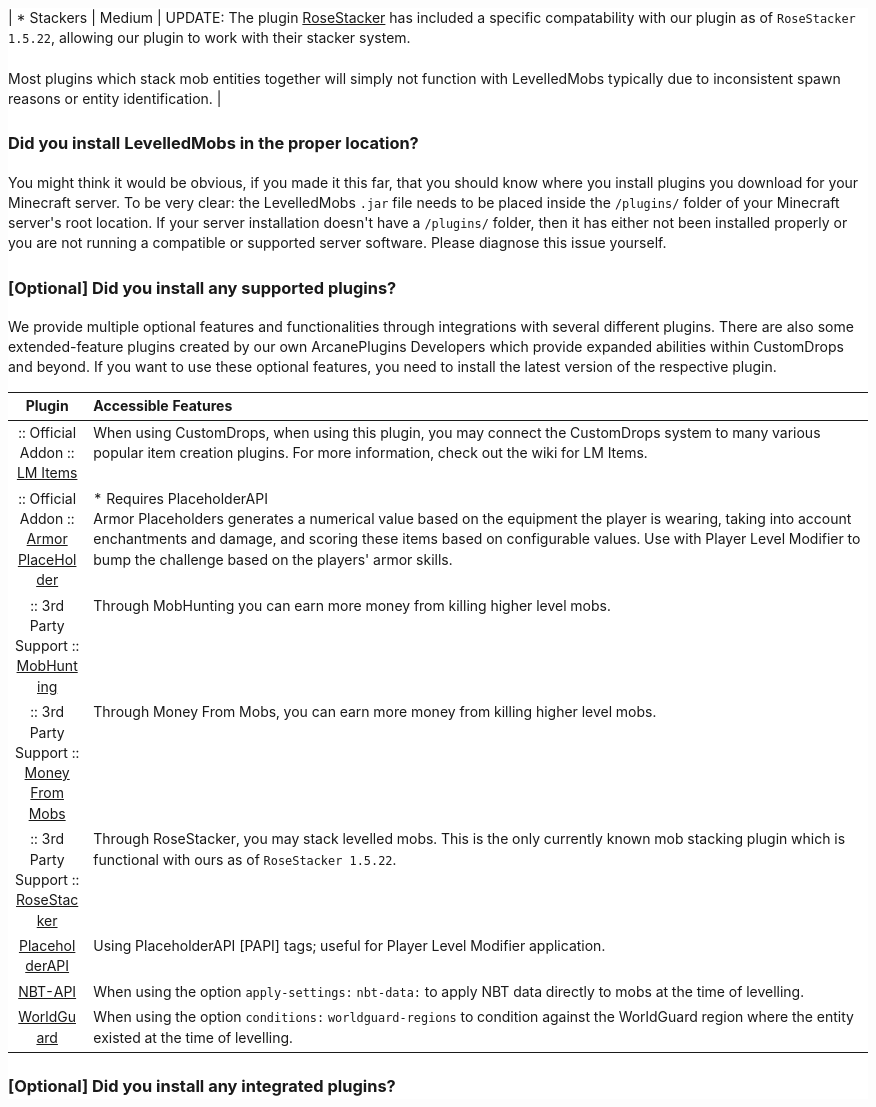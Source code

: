 | * Stackers                                                                                              | Medium         | UPDATE: The plugin [RoseStacker](https://www.spigotmc.org/resources/rosestacker.82729/) has included a specific compatability with our plugin as of `RoseStacker 1.5.22`, allowing our plugin to work with their stacker system. <br/> <br/> Most plugins which stack mob entities together will simply not function with LevelledMobs typically due to inconsistent spawn reasons or entity identification. |

### Did you install LevelledMobs in the proper location?

You might think it would be obvious, if you made it this far, that you should know where you install plugins you download for your Minecraft server. To be very clear: the LevelledMobs `.jar` file needs to be placed inside the `/plugins/` folder of your Minecraft server's root location. If your server installation doesn't have a `/plugins/` folder, then it has either not been installed properly or you are not running a compatible or supported server software. Please diagnose this issue yourself.

### [Optional] Did you install any supported plugins?

We provide multiple optional features and functionalities through integrations with several different plugins. There are also some extended-feature plugins created by our own ArcanePlugins Developers which provide expanded abilities within CustomDrops and beyond. If you want to use these optional features, you need to install the latest version of the respective plugin.

|                                                        Plugin                                                        | Accessible Features                                                                                                                                                                                                                                                                                                      |
|:--------------------------------------------------------------------------------------------------------------------:|:-------------------------------------------------------------------------------------------------------------------------------------------------------------------------------------------------------------------------------------------------------------------------------------------------------------------------|
|              :: Official Addon :: <br/> [LM Items](https://www.spigotmc.org/resources/lm-items.102081/)              | When using CustomDrops, when using this plugin, you may connect the CustomDrops system to many various popular item creation plugins. For more information, check out the wiki for LM Items.                                                                                                                             |
|     :: Official Addon :: <br/> [Armor PlaceHolder](https://www.spigotmc.org/resources/armorplaceholders.108890/)     | * Requires PlaceholderAPI <br/> Armor Placeholders generates a numerical value based on the equipment the player is wearing, taking into account enchantments and damage, and scoring these items based on configurable values. Use with Player Level Modifier to bump the challenge based on the players' armor skills. |
|           :: 3rd Party Support :: <br/> [MobHunting](https://www.spigotmc.org/resources/mobhunting.3582/)            | Through MobHunting you can earn more money from killing higher level mobs.                                                                                                                                                                                                                                               |
| :: 3rd Party Support :: <br/> [Money From Mobs](https://www.spigotmc.org/resources/money-from-mobs-1-12-1-17.79137/) | Through Money From Mobs, you can earn more money from killing higher level mobs.                                                                                                                                                                                                                                         |
|          :: 3rd Party Support :: <br/> [RoseStacker](https://www.spigotmc.org/resources/rosestacker.82729/)          | Through RoseStacker, you may stack levelled mobs. This is the only currently known mob stacking plugin which is functional with ours as of `RoseStacker 1.5.22`.                                                                                                                                                         |
|                      [PlaceholderAPI](https://www.spigotmc.org/resources/placeholderapi.6245/)                       | Using PlaceholderAPI [PAPI] tags; useful for Player Level Modifier application.                                                                                                                                                                                                                                          | 
|                             [NBT-API](https://www.spigotmc.org/resources/nbt-api.7939/)                              | When using the option `apply-settings:` `nbt-data:` to apply NBT data directly to mobs at the time of levelling.                                                                                                                                                                                                         |
|                               [WorldGuard](https://dev.bukkit.org/projects/worldguard)                               | When using the option `conditions:` `worldguard-regions` to condition against the WorldGuard region where the entity existed at the time of levelling.                                                                                                                                                                   |

### [Optional] Did you install any integrated plugins?
